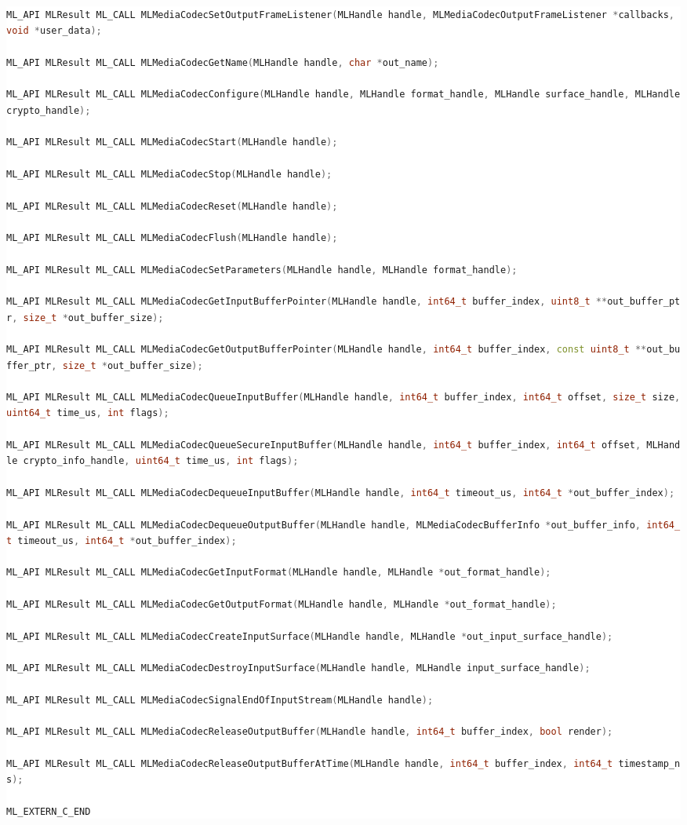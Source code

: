 ```cpp
ML_API MLResult ML_CALL MLMediaCodecSetOutputFrameListener(MLHandle handle, MLMediaCodecOutputFrameListener *callbacks, void *user_data);

ML_API MLResult ML_CALL MLMediaCodecGetName(MLHandle handle, char *out_name);

ML_API MLResult ML_CALL MLMediaCodecConfigure(MLHandle handle, MLHandle format_handle, MLHandle surface_handle, MLHandle crypto_handle);

ML_API MLResult ML_CALL MLMediaCodecStart(MLHandle handle);

ML_API MLResult ML_CALL MLMediaCodecStop(MLHandle handle);

ML_API MLResult ML_CALL MLMediaCodecReset(MLHandle handle);

ML_API MLResult ML_CALL MLMediaCodecFlush(MLHandle handle);

ML_API MLResult ML_CALL MLMediaCodecSetParameters(MLHandle handle, MLHandle format_handle);

ML_API MLResult ML_CALL MLMediaCodecGetInputBufferPointer(MLHandle handle, int64_t buffer_index, uint8_t **out_buffer_ptr, size_t *out_buffer_size);

ML_API MLResult ML_CALL MLMediaCodecGetOutputBufferPointer(MLHandle handle, int64_t buffer_index, const uint8_t **out_buffer_ptr, size_t *out_buffer_size);

ML_API MLResult ML_CALL MLMediaCodecQueueInputBuffer(MLHandle handle, int64_t buffer_index, int64_t offset, size_t size, uint64_t time_us, int flags);

ML_API MLResult ML_CALL MLMediaCodecQueueSecureInputBuffer(MLHandle handle, int64_t buffer_index, int64_t offset, MLHandle crypto_info_handle, uint64_t time_us, int flags);

ML_API MLResult ML_CALL MLMediaCodecDequeueInputBuffer(MLHandle handle, int64_t timeout_us, int64_t *out_buffer_index);

ML_API MLResult ML_CALL MLMediaCodecDequeueOutputBuffer(MLHandle handle, MLMediaCodecBufferInfo *out_buffer_info, int64_t timeout_us, int64_t *out_buffer_index);

ML_API MLResult ML_CALL MLMediaCodecGetInputFormat(MLHandle handle, MLHandle *out_format_handle);

ML_API MLResult ML_CALL MLMediaCodecGetOutputFormat(MLHandle handle, MLHandle *out_format_handle);

ML_API MLResult ML_CALL MLMediaCodecCreateInputSurface(MLHandle handle, MLHandle *out_input_surface_handle);

ML_API MLResult ML_CALL MLMediaCodecDestroyInputSurface(MLHandle handle, MLHandle input_surface_handle);

ML_API MLResult ML_CALL MLMediaCodecSignalEndOfInputStream(MLHandle handle);

ML_API MLResult ML_CALL MLMediaCodecReleaseOutputBuffer(MLHandle handle, int64_t buffer_index, bool render);

ML_API MLResult ML_CALL MLMediaCodecReleaseOutputBufferAtTime(MLHandle handle, int64_t buffer_index, int64_t timestamp_ns);

ML_EXTERN_C_END
```



